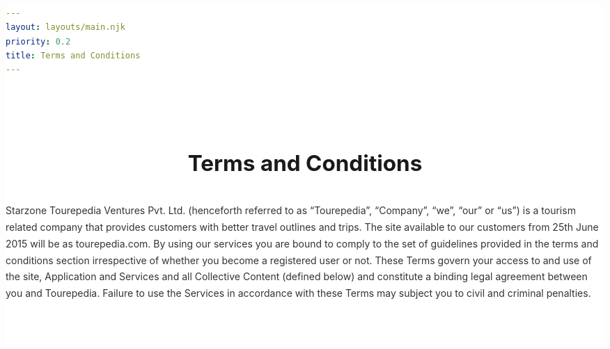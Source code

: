 ```yaml
---
layout: layouts/main.njk
priority: 0.2
title: Terms and Conditions
---
```


<style>
  .main-content {
    line-height: 1.7;
    padding-top: 40px;
    padding-bottom: 40px;
  }
  .main-content p {
    color: #333;
    margin-bottom: 20px;
  }
  .main-content h2 {
    text-align: center;
    margin-bottom: 30px;
    font-size: 2.25rem;
  }
  .main-content h3 {
    margin: 40px 0 20px;
  }
  .main-content a {
    text-decoration: none;
    border-bottom: 1px solid silver;
  }
  .main-content a&:hover {
    text-decoration: none;
  }
  .main-content li + li {
    margin-top: 20px;
  }

</style>
<div class="container main-content">

## Terms and Conditions

Starzone Tourepedia Ventures Pvt. Ltd. (henceforth referred to as
“Tourepedia”, “Company”, “we”, “our” or “us”) is a tourism related
company that provides customers with better travel outlines and
trips. The site available to our customers from 25th June 2015
will be as tourepedia.com. By using our services you are bound to
comply to the set of guidelines provided in the terms and
conditions section irrespective of whether you become a registered
user or not. These Terms govern your access to and use of the
site, Application and Services and all Collective Content (defined
below) and constitute a binding legal agreement between you and
Tourepedia. Failure to use the Services in accordance with these
Terms may subject you to civil and criminal penalties.
